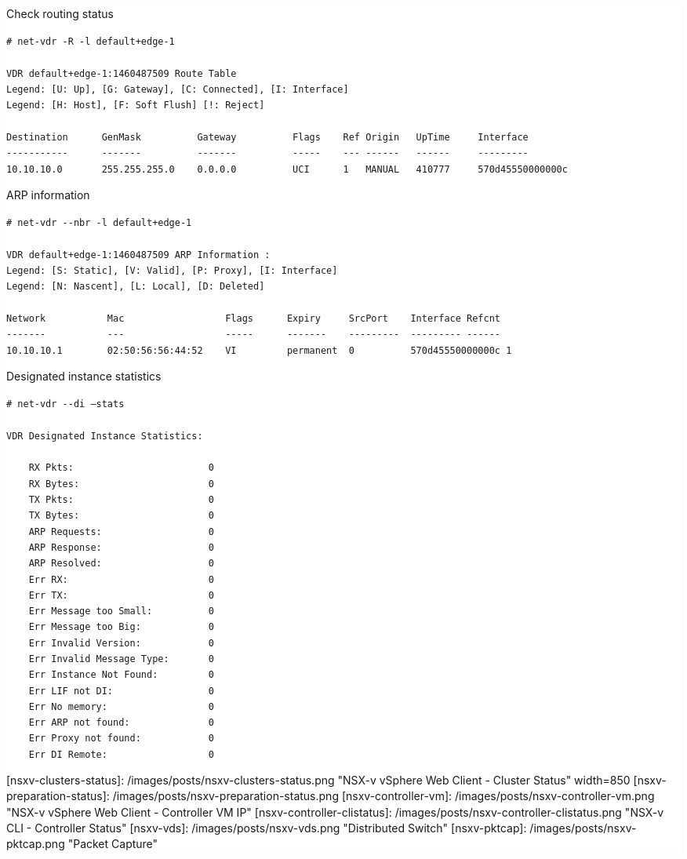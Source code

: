 Check routing status

	# net-vdr -R -l default+edge-1

	VDR default+edge-1:1460487509 Route Table
	Legend: [U: Up], [G: Gateway], [C: Connected], [I: Interface]
	Legend: [H: Host], [F: Soft Flush] [!: Reject]
	
	Destination      GenMask          Gateway          Flags    Ref Origin   UpTime     Interface
	-----------      -------          -------          -----    --- ------   ------     ---------
	10.10.10.0       255.255.255.0    0.0.0.0          UCI      1   MANUAL   410777     570d45550000000c

ARP information
	
	# net-vdr --nbr -l default+edge-1

	VDR default+edge-1:1460487509 ARP Information :
	Legend: [S: Static], [V: Valid], [P: Proxy], [I: Interface]
	Legend: [N: Nascent], [L: Local], [D: Deleted]
	
	Network           Mac                  Flags      Expiry     SrcPort    Interface Refcnt
	-------           ---                  -----      -------    ---------  --------- ------
	10.10.10.1        02:50:56:56:44:52    VI         permanent  0          570d45550000000c 1


Designated instance statistics
	
	# net-vdr --di —stats

	VDR Designated Instance Statistics:

        RX Pkts:                        0
        RX Bytes:                       0
        TX Pkts:                        0
        TX Bytes:                       0
        ARP Requests:                   0
        ARP Response:                   0
        ARP Resolved:                   0
        Err RX:                         0
        Err TX:                         0
        Err Message too Small:          0
        Err Message too Big:            0
        Err Invalid Version:            0
        Err Invalid Message Type:       0
        Err Instance Not Found:         0
        Err LIF not DI:                 0
        Err No memory:                  0
        Err ARP not found:              0
        Err Proxy not found:            0
        Err DI Remote:                  0


[nsxv-controller-status]: /images/posts/nsxv-controller-status.png "NSX-v vSphere Web Client - Controller Status"
[nsxv-clusters-status]: /images/posts/nsxv-clusters-status.png "NSX-v vSphere Web Client - Cluster Status" width=850
[nsxv-preparation-status]: /images/posts/nsxv-preparation-status.png
[nsxv-controller-vm]: /images/posts/nsxv-controller-vm.png "NSX-v vSphere Web Client - Controller VM IP"
[nsxv-controller-clistatus]: /images/posts/nsxv-controller-clistatus.png "NSX-v CLI - Controller Status"
[nsxv-vds]: /images/posts/nsxv-vds.png "Distributed Switch"
[nsxv-pktcap]: /images/posts/nsxv-pktcap.png "Packet Capture"